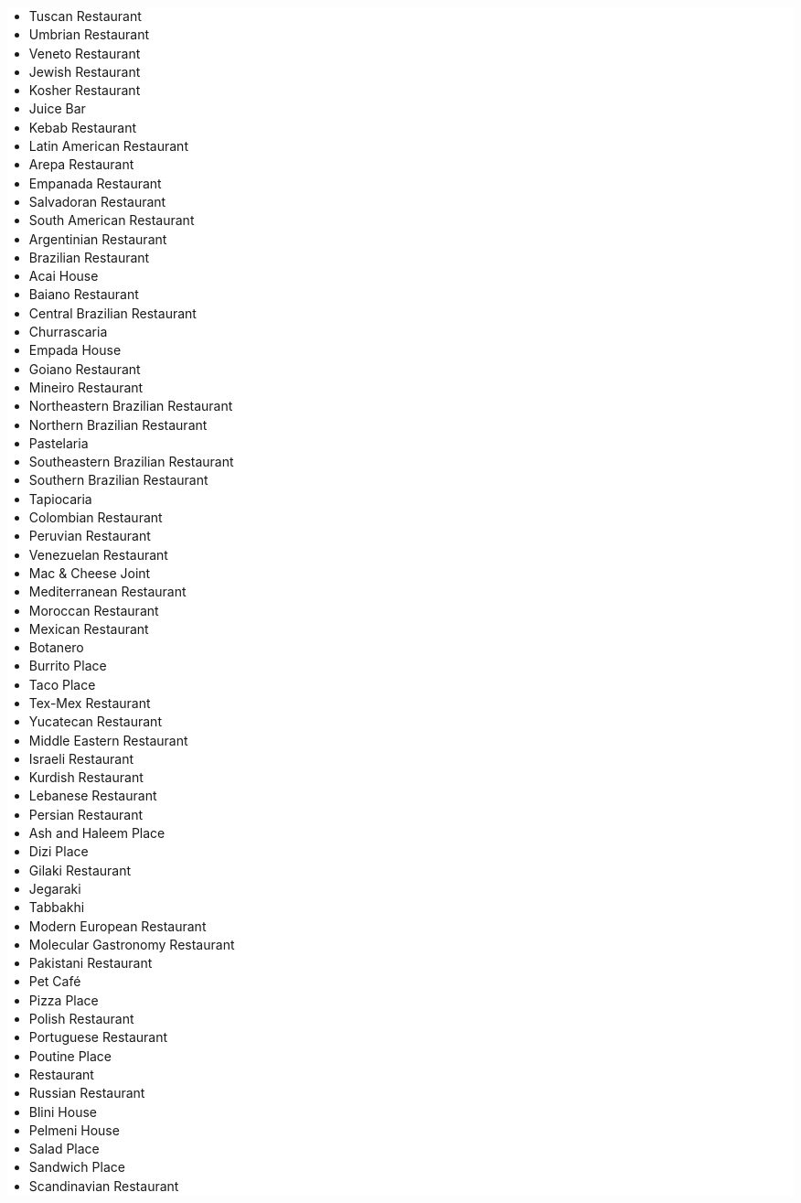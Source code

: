 - Tuscan Restaurant
- Umbrian Restaurant
- Veneto Restaurant
- Jewish Restaurant
- Kosher Restaurant
- Juice Bar
- Kebab Restaurant
- Latin American Restaurant
- Arepa Restaurant
- Empanada Restaurant
- Salvadoran Restaurant
- South American Restaurant
- Argentinian Restaurant
- Brazilian Restaurant
- Acai House
- Baiano Restaurant
- Central Brazilian Restaurant
- Churrascaria
- Empada House
- Goiano Restaurant
- Mineiro Restaurant
- Northeastern Brazilian Restaurant
- Northern Brazilian Restaurant
- Pastelaria
- Southeastern Brazilian Restaurant
- Southern Brazilian Restaurant
- Tapiocaria
- Colombian Restaurant
- Peruvian Restaurant
- Venezuelan Restaurant
- Mac & Cheese Joint
- Mediterranean Restaurant
- Moroccan Restaurant
- Mexican Restaurant
- Botanero
- Burrito Place
- Taco Place
- Tex-Mex Restaurant
- Yucatecan Restaurant
- Middle Eastern Restaurant
- Israeli Restaurant
- Kurdish Restaurant
- Lebanese Restaurant
- Persian Restaurant
- Ash and Haleem Place
- Dizi Place
- Gilaki Restaurant
- Jegaraki
- Tabbakhi
- Modern European Restaurant
- Molecular Gastronomy Restaurant
- Pakistani Restaurant
- Pet Café
- Pizza Place
- Polish Restaurant
- Portuguese Restaurant
- Poutine Place
- Restaurant
- Russian Restaurant
- Blini House
- Pelmeni House
- Salad Place
- Sandwich Place
- Scandinavian Restaurant